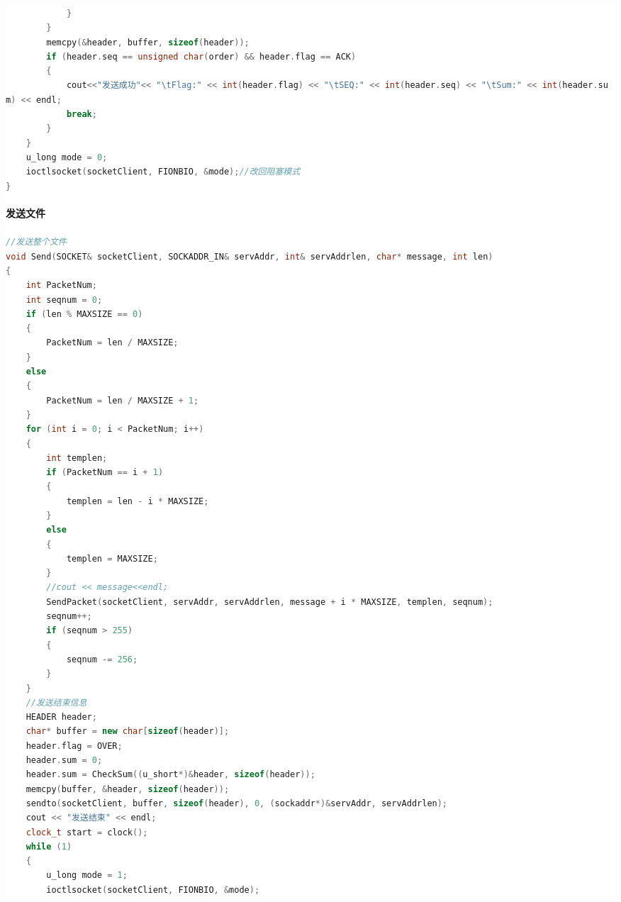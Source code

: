 ```c++
			}
		}
		memcpy(&header, buffer, sizeof(header));
		if (header.seq == unsigned char(order) && header.flag == ACK)
		{
			cout<<"发送成功"<< "\tFlag:" << int(header.flag) << "\tSEQ:" << int(header.seq) << "\tSum:" << int(header.sum) << endl;
			break;
		}
	}
	u_long mode = 0;
	ioctlsocket(socketClient, FIONBIO, &mode);//改回阻塞模式
}
```

#### 发送文件

```c++
//发送整个文件
void Send(SOCKET& socketClient, SOCKADDR_IN& servAddr, int& servAddrlen, char* message, int len)
{
	int PacketNum;
	int seqnum = 0;
	if (len % MAXSIZE == 0)
	{
		PacketNum = len / MAXSIZE;
	}
	else
	{
		PacketNum = len / MAXSIZE + 1;
	}
	for (int i = 0; i < PacketNum; i++)
	{
		int templen;
		if (PacketNum == i + 1)
		{
			templen = len - i * MAXSIZE;
		}
		else
		{
			templen = MAXSIZE;
		}
		//cout << message<<endl;
		SendPacket(socketClient, servAddr, servAddrlen, message + i * MAXSIZE, templen, seqnum);
		seqnum++;
		if (seqnum > 255)
		{
			seqnum -= 256;
		}
	}
	//发送结束信息
	HEADER header;
	char* buffer = new char[sizeof(header)];
	header.flag = OVER;
	header.sum = 0;
	header.sum = CheckSum((u_short*)&header, sizeof(header));
	memcpy(buffer, &header, sizeof(header));
	sendto(socketClient, buffer, sizeof(header), 0, (sockaddr*)&servAddr, servAddrlen);
	cout << "发送结束" << endl;
	clock_t start = clock();
	while (1)
	{
		u_long mode = 1;
		ioctlsocket(socketClient, FIONBIO, &mode);
```